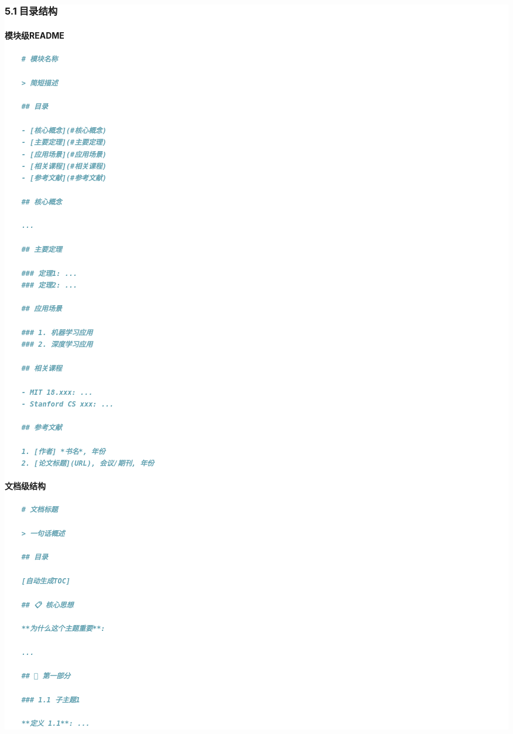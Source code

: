 ### 5.1 目录结构

#### 模块级README

```markdown
    # 模块名称

    > 简短描述

    ## 目录

    - [核心概念](#核心概念)
    - [主要定理](#主要定理)
    - [应用场景](#应用场景)
    - [相关课程](#相关课程)
    - [参考文献](#参考文献)

    ## 核心概念

    ...

    ## 主要定理

    ### 定理1: ...
    ### 定理2: ...

    ## 应用场景

    ### 1. 机器学习应用
    ### 2. 深度学习应用

    ## 相关课程

    - MIT 18.xxx: ...
    - Stanford CS xxx: ...

    ## 参考文献

    1. [作者] *书名*, 年份
    2. [论文标题](URL), 会议/期刊, 年份
```

#### 文档级结构

```markdown
    # 文档标题

    > 一句话概述

    ## 目录

    [自动生成TOC]

    ## 📋 核心思想

    **为什么这个主题重要**:

    ...

    ## 🎯 第一部分

    ### 1.1 子主题1

    **定义 1.1**: ...
```